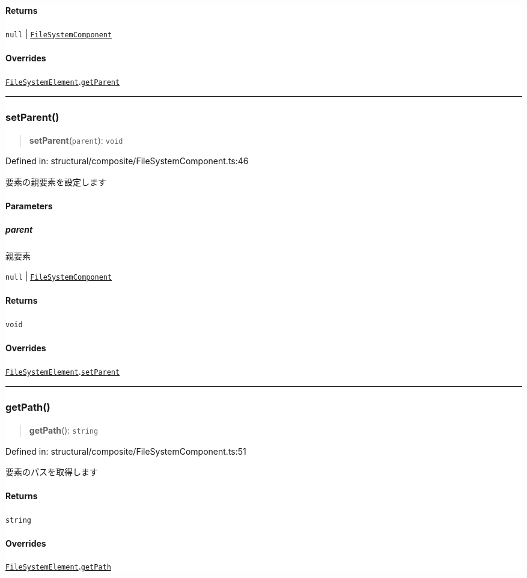 #### Returns

`null` \| [`FileSystemComponent`](FileSystemComponent.md)

#### Overrides

[`FileSystemElement`](../../../../common/interfaces/FileSystemElement/interfaces/FileSystemElement.md).[`getParent`](../../../../common/interfaces/FileSystemElement/interfaces/FileSystemElement.md#getparent)

***

### setParent()

> **setParent**(`parent`): `void`

Defined in: structural/composite/FileSystemComponent.ts:46

要素の親要素を設定します

#### Parameters

##### parent

親要素

`null` | [`FileSystemComponent`](FileSystemComponent.md)

#### Returns

`void`

#### Overrides

[`FileSystemElement`](../../../../common/interfaces/FileSystemElement/interfaces/FileSystemElement.md).[`setParent`](../../../../common/interfaces/FileSystemElement/interfaces/FileSystemElement.md#setparent)

***

### getPath()

> **getPath**(): `string`

Defined in: structural/composite/FileSystemComponent.ts:51

要素のパスを取得します

#### Returns

`string`

#### Overrides

[`FileSystemElement`](../../../../common/interfaces/FileSystemElement/interfaces/FileSystemElement.md).[`getPath`](../../../../common/interfaces/FileSystemElement/interfaces/FileSystemElement.md#getpath)
